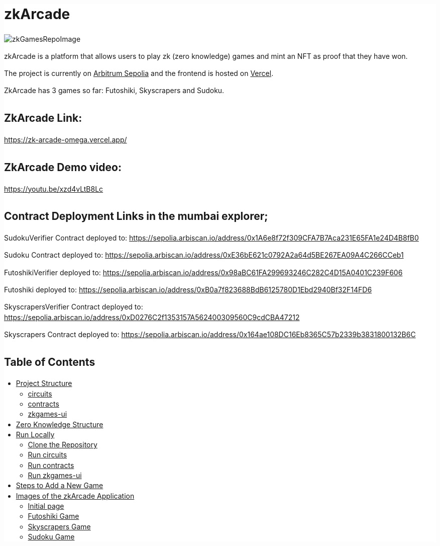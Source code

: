 # zkArcade 

![zkGamesRepoImage](https://user-images.githubusercontent.com/68210234/185812708-ae6d72d1-34f5-4fb0-9cba-bd3a1f75f2fa.png)

zkArcade is a platform that allows users to play zk (zero knowledge) games and mint an NFT as proof that they have won.


The project is currently on [Arbitrum Sepolia](https://sepolia.arbiscan.io/) and the frontend is hosted on [Vercel](https://github.com/vercel/vercel).

ZkArcade has 3 games so far: Futoshiki, Skyscrapers and Sudoku.

## ZkArcade Link:

<https://zk-arcade-omega.vercel.app/>


## ZkArcade Demo video:

<https://youtu.be/xzd4vLtB8Lc>

## Contract Deployment Links in the mumbai explorer;

SudokuVerifier Contract deployed to: <https://sepolia.arbiscan.io/address/0x1A6e8f72f309CFA7B7Aca231E65FA1e24D4B8fB0>

Sudoku Contract deployed to: <https://sepolia.arbiscan.io/address/0xE36bE621c0792A2a64d5BE267EA09A4C266CCeb1>

FutoshikiVerifier deployed to: <https://sepolia.arbiscan.io/address/0x98aBC61FA299693246C282C4D15A0401C239F606>

Futoshiki deployed to: <https://sepolia.arbiscan.io/address/0xB0a7f823688BdB6125780D1Ebd2940Bf32F14FD6>

SkyscrapersVerifier Contract deployed to: <https://sepolia.arbiscan.io/address/0xD0276C2f1353157A562400309560C9cdCBA47212>

Skyscrapers Contract deployed to: <https://sepolia.arbiscan.io/address/0x164ae108DC16Eb8365C57b2339b3831800132B6C>






## Table of Contents 

- [Project Structure](#project-structure)
  - [circuits](#circuits)
  - [contracts](#contracts)
  - [zkgames-ui](#zkgames-ui)
- [Zero Knowledge Structure](#zero-knowledge-structure)
- [Run Locally](#run-locally)
  - [Clone the Repository](#clone-the-repository)
  - [Run circuits](#run-circuits)
  - [Run contracts](#run-contracts)
  - [Run zkgames-ui](#run-zkgames-ui)
- [Steps to Add a New Game](#steps-to-add-a-new-game)
- [Images of the zkArcade Application](#images-of-the-zkarcade-application)
  - [Initial page](#initial-page)
  - [Futoshiki Game](#futoshiki-game)
  - [Skyscrapers Game](#skyscrapers-game)
  - [Sudoku Game](#sudoku-game)
